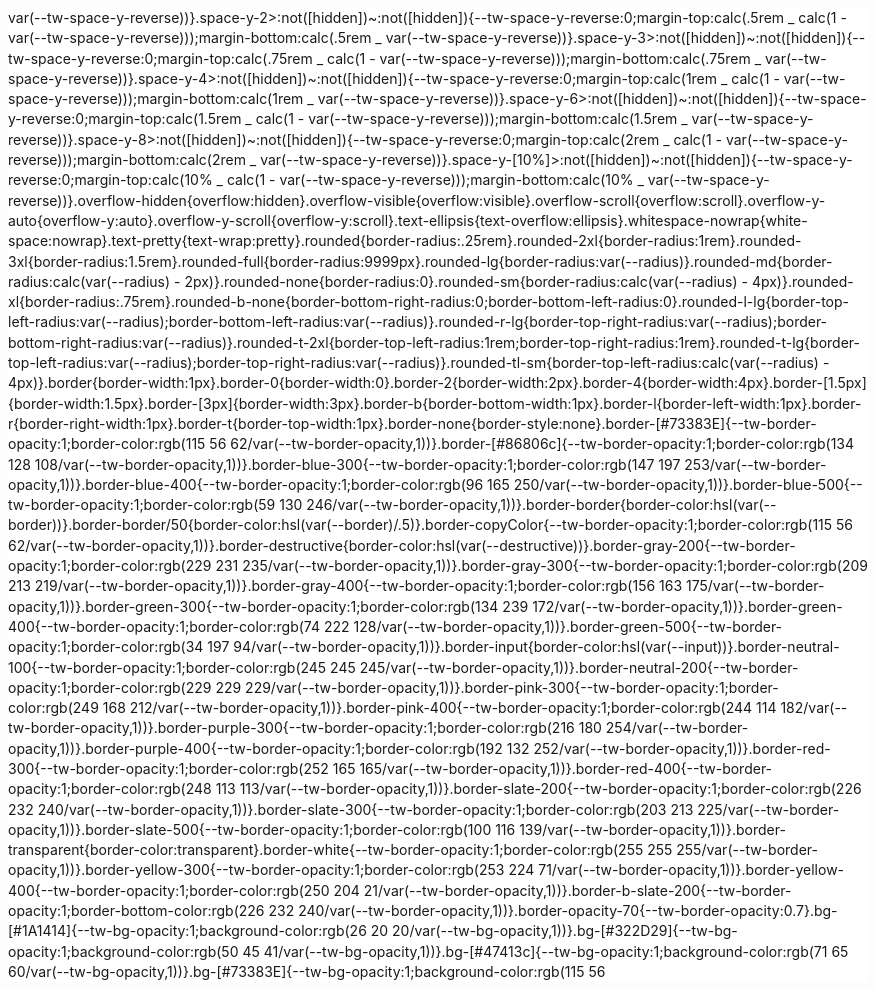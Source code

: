 var(--tw-space-y-reverse))}.space-y-2>:not([hidden])~:not([hidden]){--tw-space-y-reverse:0;margin-top:calc(.5rem _ calc(1 - var(--tw-space-y-reverse)));margin-bottom:calc(.5rem _ var(--tw-space-y-reverse))}.space-y-3>:not([hidden])~:not([hidden]){--tw-space-y-reverse:0;margin-top:calc(.75rem _ calc(1 - var(--tw-space-y-reverse)));margin-bottom:calc(.75rem _ var(--tw-space-y-reverse))}.space-y-4>:not([hidden])~:not([hidden]){--tw-space-y-reverse:0;margin-top:calc(1rem _ calc(1 - var(--tw-space-y-reverse)));margin-bottom:calc(1rem _ var(--tw-space-y-reverse))}.space-y-6>:not([hidden])~:not([hidden]){--tw-space-y-reverse:0;margin-top:calc(1.5rem _ calc(1 - var(--tw-space-y-reverse)));margin-bottom:calc(1.5rem _ var(--tw-space-y-reverse))}.space-y-8>:not([hidden])~:not([hidden]){--tw-space-y-reverse:0;margin-top:calc(2rem _ calc(1 - var(--tw-space-y-reverse)));margin-bottom:calc(2rem _ var(--tw-space-y-reverse))}.space-y-\[10\%\]>:not([hidden])~:not([hidden]){--tw-space-y-reverse:0;margin-top:calc(10% _ calc(1 - var(--tw-space-y-reverse)));margin-bottom:calc(10% _ var(--tw-space-y-reverse))}.overflow-hidden{overflow:hidden}.overflow-visible{overflow:visible}.overflow-scroll{overflow:scroll}.overflow-y-auto{overflow-y:auto}.overflow-y-scroll{overflow-y:scroll}.text-ellipsis{text-overflow:ellipsis}.whitespace-nowrap{white-space:nowrap}.text-pretty{text-wrap:pretty}.rounded{border-radius:.25rem}.rounded-2xl{border-radius:1rem}.rounded-3xl{border-radius:1.5rem}.rounded-full{border-radius:9999px}.rounded-lg{border-radius:var(--radius)}.rounded-md{border-radius:calc(var(--radius) - 2px)}.rounded-none{border-radius:0}.rounded-sm{border-radius:calc(var(--radius) - 4px)}.rounded-xl{border-radius:.75rem}.rounded-b-none{border-bottom-right-radius:0;border-bottom-left-radius:0}.rounded-l-lg{border-top-left-radius:var(--radius);border-bottom-left-radius:var(--radius)}.rounded-r-lg{border-top-right-radius:var(--radius);border-bottom-right-radius:var(--radius)}.rounded-t-2xl{border-top-left-radius:1rem;border-top-right-radius:1rem}.rounded-t-lg{border-top-left-radius:var(--radius);border-top-right-radius:var(--radius)}.rounded-tl-sm{border-top-left-radius:calc(var(--radius) - 4px)}.border{border-width:1px}.border-0{border-width:0}.border-2{border-width:2px}.border-4{border-width:4px}.border-\[1\.5px\]{border-width:1.5px}.border-\[3px\]{border-width:3px}.border-b{border-bottom-width:1px}.border-l{border-left-width:1px}.border-r{border-right-width:1px}.border-t{border-top-width:1px}.border-none{border-style:none}.border-\[\#73383E\]{--tw-border-opacity:1;border-color:rgb(115 56 62/var(--tw-border-opacity,1))}.border-\[\#86806c\]{--tw-border-opacity:1;border-color:rgb(134 128 108/var(--tw-border-opacity,1))}.border-blue-300{--tw-border-opacity:1;border-color:rgb(147 197 253/var(--tw-border-opacity,1))}.border-blue-400{--tw-border-opacity:1;border-color:rgb(96 165 250/var(--tw-border-opacity,1))}.border-blue-500{--tw-border-opacity:1;border-color:rgb(59 130 246/var(--tw-border-opacity,1))}.border-border{border-color:hsl(var(--border))}.border-border\/50{border-color:hsl(var(--border)/.5)}.border-copyColor{--tw-border-opacity:1;border-color:rgb(115 56 62/var(--tw-border-opacity,1))}.border-destructive{border-color:hsl(var(--destructive))}.border-gray-200{--tw-border-opacity:1;border-color:rgb(229 231 235/var(--tw-border-opacity,1))}.border-gray-300{--tw-border-opacity:1;border-color:rgb(209 213 219/var(--tw-border-opacity,1))}.border-gray-400{--tw-border-opacity:1;border-color:rgb(156 163 175/var(--tw-border-opacity,1))}.border-green-300{--tw-border-opacity:1;border-color:rgb(134 239 172/var(--tw-border-opacity,1))}.border-green-400{--tw-border-opacity:1;border-color:rgb(74 222 128/var(--tw-border-opacity,1))}.border-green-500{--tw-border-opacity:1;border-color:rgb(34 197 94/var(--tw-border-opacity,1))}.border-input{border-color:hsl(var(--input))}.border-neutral-100{--tw-border-opacity:1;border-color:rgb(245 245 245/var(--tw-border-opacity,1))}.border-neutral-200{--tw-border-opacity:1;border-color:rgb(229 229 229/var(--tw-border-opacity,1))}.border-pink-300{--tw-border-opacity:1;border-color:rgb(249 168 212/var(--tw-border-opacity,1))}.border-pink-400{--tw-border-opacity:1;border-color:rgb(244 114 182/var(--tw-border-opacity,1))}.border-purple-300{--tw-border-opacity:1;border-color:rgb(216 180 254/var(--tw-border-opacity,1))}.border-purple-400{--tw-border-opacity:1;border-color:rgb(192 132 252/var(--tw-border-opacity,1))}.border-red-300{--tw-border-opacity:1;border-color:rgb(252 165 165/var(--tw-border-opacity,1))}.border-red-400{--tw-border-opacity:1;border-color:rgb(248 113 113/var(--tw-border-opacity,1))}.border-slate-200{--tw-border-opacity:1;border-color:rgb(226 232 240/var(--tw-border-opacity,1))}.border-slate-300{--tw-border-opacity:1;border-color:rgb(203 213 225/var(--tw-border-opacity,1))}.border-slate-500{--tw-border-opacity:1;border-color:rgb(100 116 139/var(--tw-border-opacity,1))}.border-transparent{border-color:transparent}.border-white{--tw-border-opacity:1;border-color:rgb(255 255 255/var(--tw-border-opacity,1))}.border-yellow-300{--tw-border-opacity:1;border-color:rgb(253 224 71/var(--tw-border-opacity,1))}.border-yellow-400{--tw-border-opacity:1;border-color:rgb(250 204 21/var(--tw-border-opacity,1))}.border-b-slate-200{--tw-border-opacity:1;border-bottom-color:rgb(226 232 240/var(--tw-border-opacity,1))}.border-opacity-70{--tw-border-opacity:0.7}.bg-\[\#1A1414\]{--tw-bg-opacity:1;background-color:rgb(26 20 20/var(--tw-bg-opacity,1))}.bg-\[\#322D29\]{--tw-bg-opacity:1;background-color:rgb(50 45 41/var(--tw-bg-opacity,1))}.bg-\[\#47413c\]{--tw-bg-opacity:1;background-color:rgb(71 65 60/var(--tw-bg-opacity,1))}.bg-\[\#73383E\]{--tw-bg-opacity:1;background-color:rgb(115 56